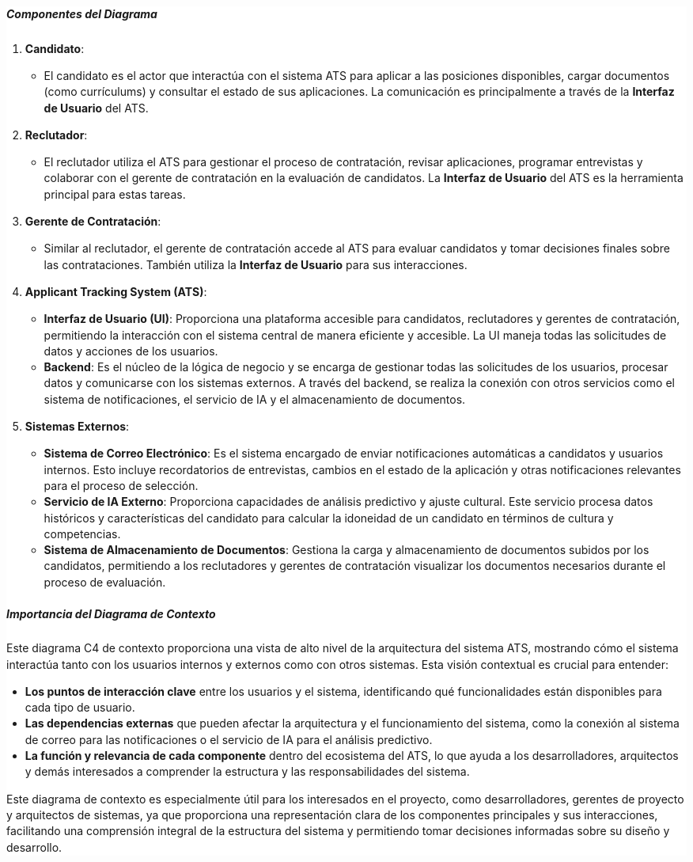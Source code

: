 ##### Componentes del Diagrama

1. **Candidato**:
   - El candidato es el actor que interactúa con el sistema ATS para aplicar a las posiciones disponibles, cargar documentos (como currículums) y consultar el estado de sus aplicaciones. La comunicación es principalmente a través de la **Interfaz de Usuario** del ATS.
   
2. **Reclutador**:
   - El reclutador utiliza el ATS para gestionar el proceso de contratación, revisar aplicaciones, programar entrevistas y colaborar con el gerente de contratación en la evaluación de candidatos. La **Interfaz de Usuario** del ATS es la herramienta principal para estas tareas.

3. **Gerente de Contratación**:
   - Similar al reclutador, el gerente de contratación accede al ATS para evaluar candidatos y tomar decisiones finales sobre las contrataciones. También utiliza la **Interfaz de Usuario** para sus interacciones.

4. **Applicant Tracking System (ATS)**:
   - **Interfaz de Usuario (UI)**: Proporciona una plataforma accesible para candidatos, reclutadores y gerentes de contratación, permitiendo la interacción con el sistema central de manera eficiente y accesible. La UI maneja todas las solicitudes de datos y acciones de los usuarios.
   - **Backend**: Es el núcleo de la lógica de negocio y se encarga de gestionar todas las solicitudes de los usuarios, procesar datos y comunicarse con los sistemas externos. A través del backend, se realiza la conexión con otros servicios como el sistema de notificaciones, el servicio de IA y el almacenamiento de documentos.

5. **Sistemas Externos**:
   - **Sistema de Correo Electrónico**: Es el sistema encargado de enviar notificaciones automáticas a candidatos y usuarios internos. Esto incluye recordatorios de entrevistas, cambios en el estado de la aplicación y otras notificaciones relevantes para el proceso de selección.
   - **Servicio de IA Externo**: Proporciona capacidades de análisis predictivo y ajuste cultural. Este servicio procesa datos históricos y características del candidato para calcular la idoneidad de un candidato en términos de cultura y competencias.
   - **Sistema de Almacenamiento de Documentos**: Gestiona la carga y almacenamiento de documentos subidos por los candidatos, permitiendo a los reclutadores y gerentes de contratación visualizar los documentos necesarios durante el proceso de evaluación.

##### Importancia del Diagrama de Contexto

Este diagrama C4 de contexto proporciona una vista de alto nivel de la arquitectura del sistema ATS, mostrando cómo el sistema interactúa tanto con los usuarios internos y externos como con otros sistemas. Esta visión contextual es crucial para entender:
- **Los puntos de interacción clave** entre los usuarios y el sistema, identificando qué funcionalidades están disponibles para cada tipo de usuario.
- **Las dependencias externas** que pueden afectar la arquitectura y el funcionamiento del sistema, como la conexión al sistema de correo para las notificaciones o el servicio de IA para el análisis predictivo.
- **La función y relevancia de cada componente** dentro del ecosistema del ATS, lo que ayuda a los desarrolladores, arquitectos y demás interesados a comprender la estructura y las responsabilidades del sistema.

Este diagrama de contexto es especialmente útil para los interesados en el proyecto, como desarrolladores, gerentes de proyecto y arquitectos de sistemas, ya que proporciona una representación clara de los componentes principales y sus interacciones, facilitando una comprensión integral de la estructura del sistema y permitiendo tomar decisiones informadas sobre su diseño y desarrollo.
